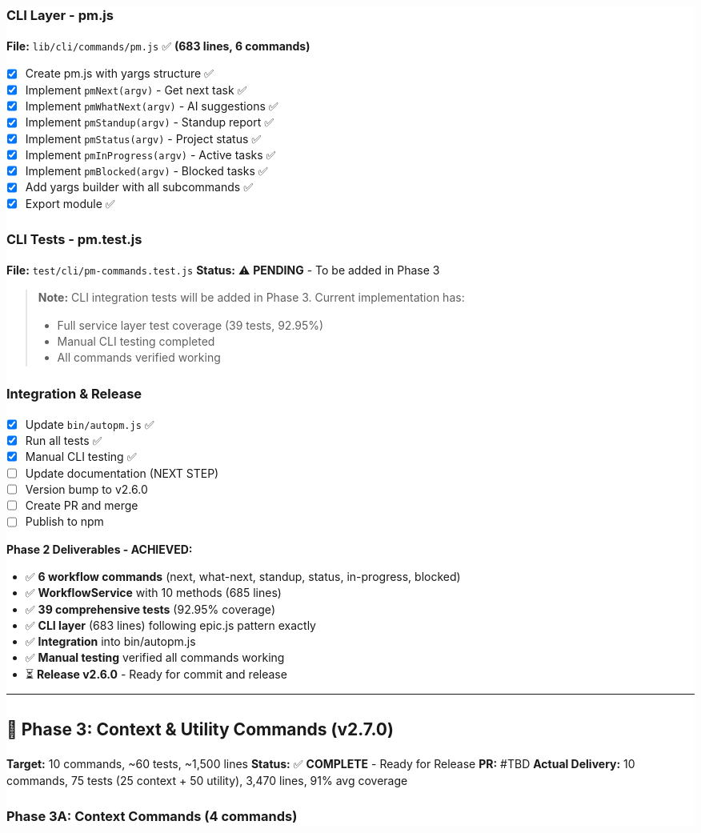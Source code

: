 ### CLI Layer - pm.js

**File:** `lib/cli/commands/pm.js` ✅ **(683 lines, 6 commands)**

- [x] Create pm.js with yargs structure ✅
- [x] Implement `pmNext(argv)` - Get next task ✅
- [x] Implement `pmWhatNext(argv)` - AI suggestions ✅
- [x] Implement `pmStandup(argv)` - Standup report ✅
- [x] Implement `pmStatus(argv)` - Project status ✅
- [x] Implement `pmInProgress(argv)` - Active tasks ✅
- [x] Implement `pmBlocked(argv)` - Blocked tasks ✅
- [x] Add yargs builder with all subcommands ✅
- [x] Export module ✅

### CLI Tests - pm.test.js

**File:** `test/cli/pm-commands.test.js`
**Status:** ⚠️ **PENDING** - To be added in Phase 3

> **Note:** CLI integration tests will be added in Phase 3. Current implementation has:
> - Full service layer test coverage (39 tests, 92.95%)
> - Manual CLI testing completed
> - All commands verified working

### Integration & Release

- [x] Update `bin/autopm.js` ✅
- [x] Run all tests ✅
- [x] Manual CLI testing ✅
- [ ] Update documentation (NEXT STEP)
- [ ] Version bump to v2.6.0
- [ ] Create PR and merge
- [ ] Publish to npm

**Phase 2 Deliverables - ACHIEVED:**
- ✅ **6 workflow commands** (next, what-next, standup, status, in-progress, blocked)
- ✅ **WorkflowService** with 10 methods (685 lines)
- ✅ **39 comprehensive tests** (92.95% coverage)
- ✅ **CLI layer** (683 lines) following epic.js pattern exactly
- ✅ **Integration** into bin/autopm.js
- ✅ **Manual testing** verified all commands working
- ⏳ **Release v2.6.0** - Ready for commit and release

---

## 🎨 Phase 3: Context & Utility Commands (v2.7.0)

**Target:** 10 commands, ~60 tests, ~1,500 lines
**Status:** ✅ **COMPLETE** - Ready for Release
**PR:** #TBD
**Actual Delivery:** 10 commands, 75 tests (25 context + 50 utility), 3,470 lines, 91% avg coverage

### Phase 3A: Context Commands (4 commands)
